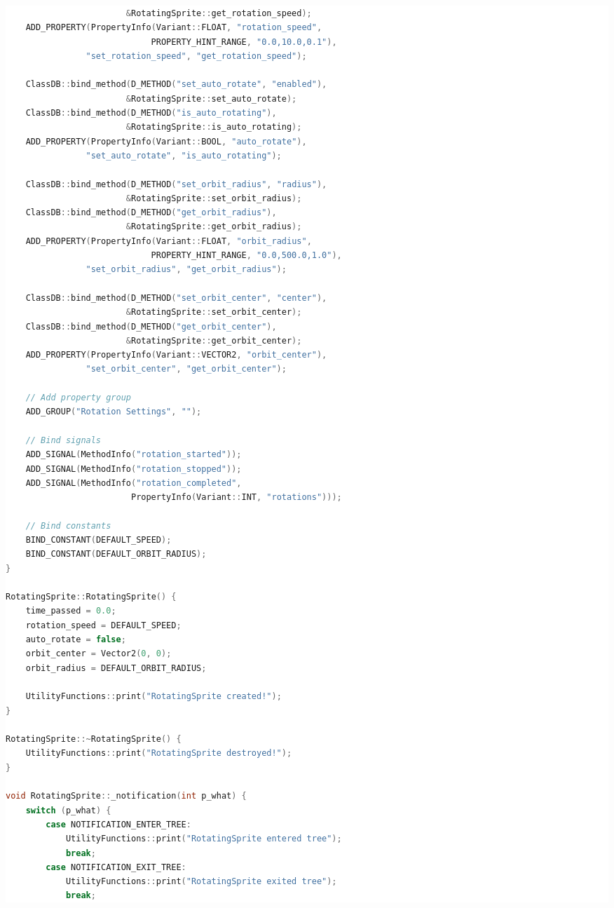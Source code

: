 ```cpp
                        &RotatingSprite::get_rotation_speed);
    ADD_PROPERTY(PropertyInfo(Variant::FLOAT, "rotation_speed", 
                             PROPERTY_HINT_RANGE, "0.0,10.0,0.1"), 
                "set_rotation_speed", "get_rotation_speed");
    
    ClassDB::bind_method(D_METHOD("set_auto_rotate", "enabled"), 
                        &RotatingSprite::set_auto_rotate);
    ClassDB::bind_method(D_METHOD("is_auto_rotating"), 
                        &RotatingSprite::is_auto_rotating);
    ADD_PROPERTY(PropertyInfo(Variant::BOOL, "auto_rotate"), 
                "set_auto_rotate", "is_auto_rotating");
    
    ClassDB::bind_method(D_METHOD("set_orbit_radius", "radius"), 
                        &RotatingSprite::set_orbit_radius);
    ClassDB::bind_method(D_METHOD("get_orbit_radius"), 
                        &RotatingSprite::get_orbit_radius);
    ADD_PROPERTY(PropertyInfo(Variant::FLOAT, "orbit_radius", 
                             PROPERTY_HINT_RANGE, "0.0,500.0,1.0"), 
                "set_orbit_radius", "get_orbit_radius");
    
    ClassDB::bind_method(D_METHOD("set_orbit_center", "center"), 
                        &RotatingSprite::set_orbit_center);
    ClassDB::bind_method(D_METHOD("get_orbit_center"), 
                        &RotatingSprite::get_orbit_center);
    ADD_PROPERTY(PropertyInfo(Variant::VECTOR2, "orbit_center"), 
                "set_orbit_center", "get_orbit_center");
    
    // Add property group
    ADD_GROUP("Rotation Settings", "");
    
    // Bind signals
    ADD_SIGNAL(MethodInfo("rotation_started"));
    ADD_SIGNAL(MethodInfo("rotation_stopped"));
    ADD_SIGNAL(MethodInfo("rotation_completed", 
                         PropertyInfo(Variant::INT, "rotations")));
    
    // Bind constants
    BIND_CONSTANT(DEFAULT_SPEED);
    BIND_CONSTANT(DEFAULT_ORBIT_RADIUS);
}

RotatingSprite::RotatingSprite() {
    time_passed = 0.0;
    rotation_speed = DEFAULT_SPEED;
    auto_rotate = false;
    orbit_center = Vector2(0, 0);
    orbit_radius = DEFAULT_ORBIT_RADIUS;
    
    UtilityFunctions::print("RotatingSprite created!");
}

RotatingSprite::~RotatingSprite() {
    UtilityFunctions::print("RotatingSprite destroyed!");
}

void RotatingSprite::_notification(int p_what) {
    switch (p_what) {
        case NOTIFICATION_ENTER_TREE:
            UtilityFunctions::print("RotatingSprite entered tree");
            break;
        case NOTIFICATION_EXIT_TREE:
            UtilityFunctions::print("RotatingSprite exited tree");
            break;
```
